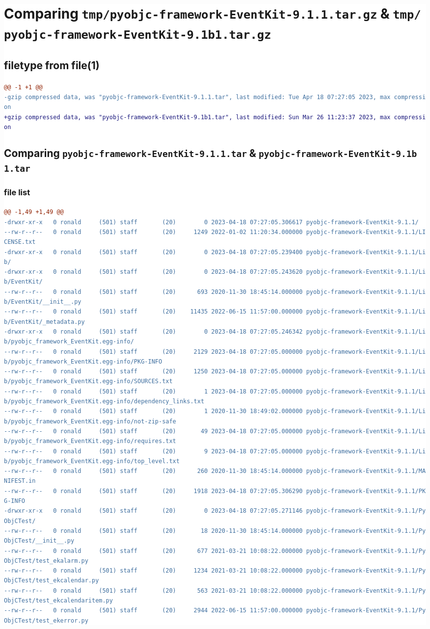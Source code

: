# Comparing `tmp/pyobjc-framework-EventKit-9.1.1.tar.gz` & `tmp/pyobjc-framework-EventKit-9.1b1.tar.gz`

## filetype from file(1)

```diff
@@ -1 +1 @@
-gzip compressed data, was "pyobjc-framework-EventKit-9.1.1.tar", last modified: Tue Apr 18 07:27:05 2023, max compression
+gzip compressed data, was "pyobjc-framework-EventKit-9.1b1.tar", last modified: Sun Mar 26 11:23:37 2023, max compression
```

## Comparing `pyobjc-framework-EventKit-9.1.1.tar` & `pyobjc-framework-EventKit-9.1b1.tar`

### file list

```diff
@@ -1,49 +1,49 @@
-drwxr-xr-x   0 ronald     (501) staff       (20)        0 2023-04-18 07:27:05.306617 pyobjc-framework-EventKit-9.1.1/
--rw-r--r--   0 ronald     (501) staff       (20)     1249 2022-01-02 11:20:34.000000 pyobjc-framework-EventKit-9.1.1/LICENSE.txt
-drwxr-xr-x   0 ronald     (501) staff       (20)        0 2023-04-18 07:27:05.239400 pyobjc-framework-EventKit-9.1.1/Lib/
-drwxr-xr-x   0 ronald     (501) staff       (20)        0 2023-04-18 07:27:05.243620 pyobjc-framework-EventKit-9.1.1/Lib/EventKit/
--rw-r--r--   0 ronald     (501) staff       (20)      693 2020-11-30 18:45:14.000000 pyobjc-framework-EventKit-9.1.1/Lib/EventKit/__init__.py
--rw-r--r--   0 ronald     (501) staff       (20)    11435 2022-06-15 11:57:00.000000 pyobjc-framework-EventKit-9.1.1/Lib/EventKit/_metadata.py
-drwxr-xr-x   0 ronald     (501) staff       (20)        0 2023-04-18 07:27:05.246342 pyobjc-framework-EventKit-9.1.1/Lib/pyobjc_framework_EventKit.egg-info/
--rw-r--r--   0 ronald     (501) staff       (20)     2129 2023-04-18 07:27:05.000000 pyobjc-framework-EventKit-9.1.1/Lib/pyobjc_framework_EventKit.egg-info/PKG-INFO
--rw-r--r--   0 ronald     (501) staff       (20)     1250 2023-04-18 07:27:05.000000 pyobjc-framework-EventKit-9.1.1/Lib/pyobjc_framework_EventKit.egg-info/SOURCES.txt
--rw-r--r--   0 ronald     (501) staff       (20)        1 2023-04-18 07:27:05.000000 pyobjc-framework-EventKit-9.1.1/Lib/pyobjc_framework_EventKit.egg-info/dependency_links.txt
--rw-r--r--   0 ronald     (501) staff       (20)        1 2020-11-30 18:49:02.000000 pyobjc-framework-EventKit-9.1.1/Lib/pyobjc_framework_EventKit.egg-info/not-zip-safe
--rw-r--r--   0 ronald     (501) staff       (20)       49 2023-04-18 07:27:05.000000 pyobjc-framework-EventKit-9.1.1/Lib/pyobjc_framework_EventKit.egg-info/requires.txt
--rw-r--r--   0 ronald     (501) staff       (20)        9 2023-04-18 07:27:05.000000 pyobjc-framework-EventKit-9.1.1/Lib/pyobjc_framework_EventKit.egg-info/top_level.txt
--rw-r--r--   0 ronald     (501) staff       (20)      260 2020-11-30 18:45:14.000000 pyobjc-framework-EventKit-9.1.1/MANIFEST.in
--rw-r--r--   0 ronald     (501) staff       (20)     1918 2023-04-18 07:27:05.306290 pyobjc-framework-EventKit-9.1.1/PKG-INFO
-drwxr-xr-x   0 ronald     (501) staff       (20)        0 2023-04-18 07:27:05.271146 pyobjc-framework-EventKit-9.1.1/PyObjCTest/
--rw-r--r--   0 ronald     (501) staff       (20)       18 2020-11-30 18:45:14.000000 pyobjc-framework-EventKit-9.1.1/PyObjCTest/__init__.py
--rw-r--r--   0 ronald     (501) staff       (20)      677 2021-03-21 10:08:22.000000 pyobjc-framework-EventKit-9.1.1/PyObjCTest/test_ekalarm.py
--rw-r--r--   0 ronald     (501) staff       (20)     1234 2021-03-21 10:08:22.000000 pyobjc-framework-EventKit-9.1.1/PyObjCTest/test_ekcalendar.py
--rw-r--r--   0 ronald     (501) staff       (20)      563 2021-03-21 10:08:22.000000 pyobjc-framework-EventKit-9.1.1/PyObjCTest/test_ekcalendaritem.py
--rw-r--r--   0 ronald     (501) staff       (20)     2944 2022-06-15 11:57:00.000000 pyobjc-framework-EventKit-9.1.1/PyObjCTest/test_ekerror.py
```
